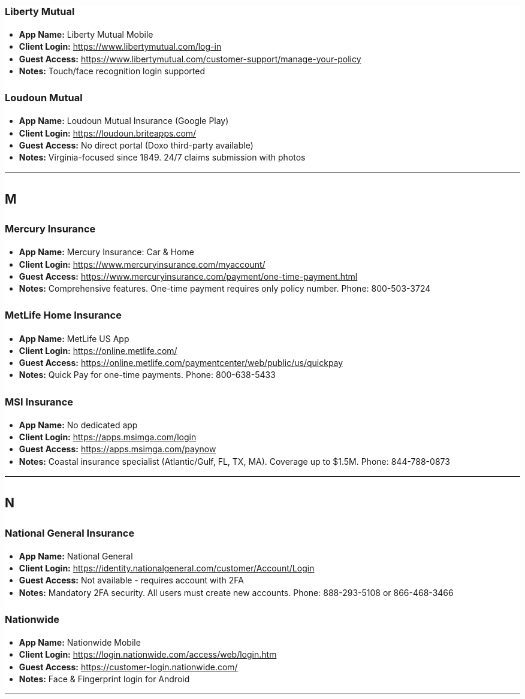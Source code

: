 ### Liberty Mutual
- **App Name:** Liberty Mutual Mobile
- **Client Login:** https://www.libertymutual.com/log-in
- **Guest Access:** https://www.libertymutual.com/customer-support/manage-your-policy
- **Notes:** Touch/face recognition login supported

### Loudoun Mutual
- **App Name:** Loudoun Mutual Insurance (Google Play)
- **Client Login:** https://loudoun.briteapps.com/
- **Guest Access:** No direct portal (Doxo third-party available)
- **Notes:** Virginia-focused since 1849. 24/7 claims submission with photos

---

## M

### Mercury Insurance
- **App Name:** Mercury Insurance: Car & Home
- **Client Login:** https://www.mercuryinsurance.com/myaccount/
- **Guest Access:** https://www.mercuryinsurance.com/payment/one-time-payment.html
- **Notes:** Comprehensive features. One-time payment requires only policy number. Phone: 800-503-3724

### MetLife Home Insurance
- **App Name:** MetLife US App
- **Client Login:** https://online.metlife.com/
- **Guest Access:** https://online.metlife.com/paymentcenter/web/public/us/quickpay
- **Notes:** Quick Pay for one-time payments. Phone: 800-638-5433

### MSI Insurance
- **App Name:** No dedicated app
- **Client Login:** https://apps.msimga.com/login
- **Guest Access:** https://apps.msimga.com/paynow
- **Notes:** Coastal insurance specialist (Atlantic/Gulf, FL, TX, MA). Coverage up to $1.5M. Phone: 844-788-0873

---

## N

### National General Insurance
- **App Name:** National General
- **Client Login:** https://identity.nationalgeneral.com/customer/Account/Login
- **Guest Access:** Not available - requires account with 2FA
- **Notes:** Mandatory 2FA security. All users must create new accounts. Phone: 888-293-5108 or 866-468-3466

### Nationwide
- **App Name:** Nationwide Mobile
- **Client Login:** https://login.nationwide.com/access/web/login.htm
- **Guest Access:** https://customer-login.nationwide.com/
- **Notes:** Face & Fingerprint login for Android

---